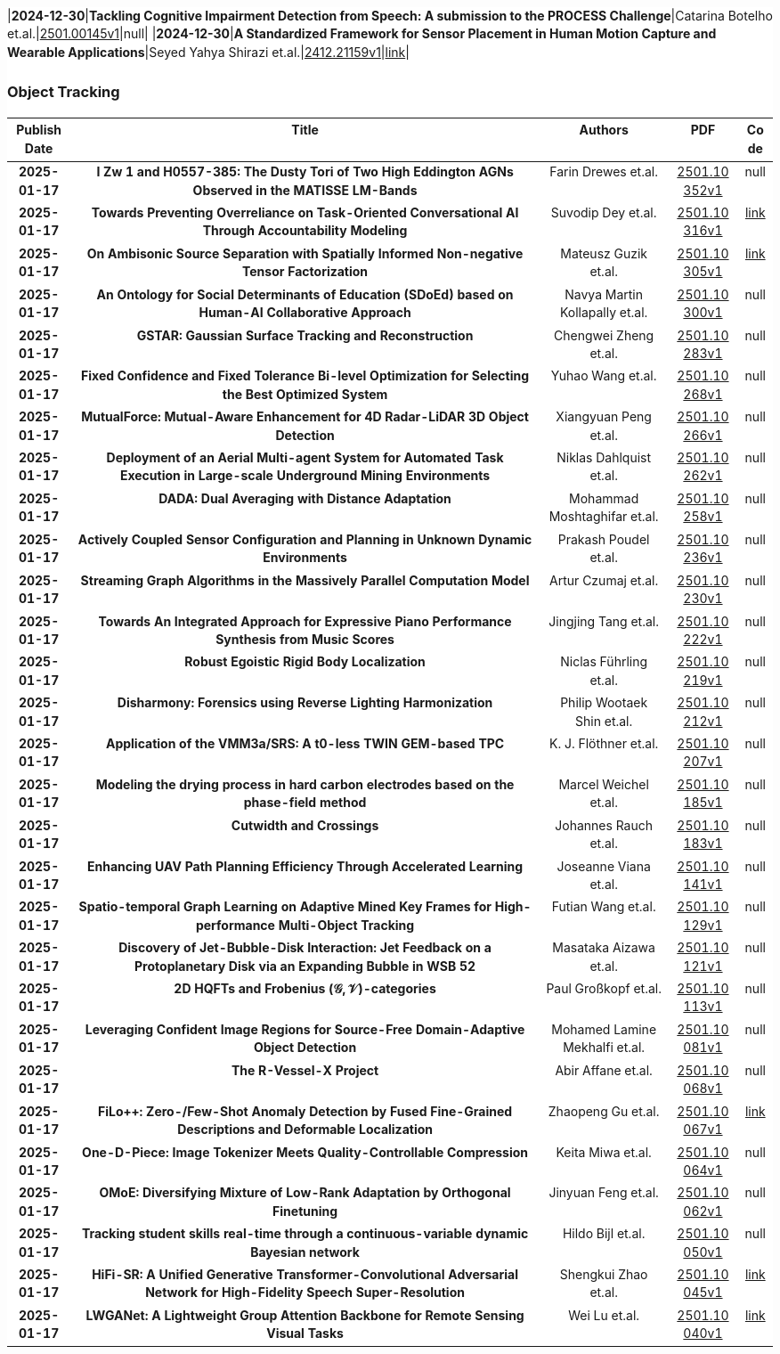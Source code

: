 |**2024-12-30**|**Tackling Cognitive Impairment Detection from Speech: A submission to the PROCESS Challenge**|Catarina Botelho et.al.|[2501.00145v1](http://arxiv.org/abs/2501.00145v1)|null|
|**2024-12-30**|**A Standardized Framework for Sensor Placement in Human Motion Capture and Wearable Applications**|Seyed Yahya Shirazi et.al.|[2412.21159v1](http://arxiv.org/abs/2412.21159v1)|[link](https://github.com/human-sensor-placement/human-sensor-placement.github.io)|

### Object Tracking
|Publish Date|Title|Authors|PDF|Code|
| :---: | :---: | :---: | :---: | :---: |
|**2025-01-17**|**I Zw 1 and H0557-385: The Dusty Tori of Two High Eddington AGNs Observed in the MATISSE LM-Bands**|Farin Drewes et.al.|[2501.10352v1](http://arxiv.org/abs/2501.10352v1)|null|
|**2025-01-17**|**Towards Preventing Overreliance on Task-Oriented Conversational AI Through Accountability Modeling**|Suvodip Dey et.al.|[2501.10316v1](http://arxiv.org/abs/2501.10316v1)|[link](https://github.com/uiuc-conversational-ai-lab/accountable-dst)|
|**2025-01-17**|**On Ambisonic Source Separation with Spatially Informed Non-negative Tensor Factorization**|Mateusz Guzik et.al.|[2501.10305v1](http://arxiv.org/abs/2501.10305v1)|[link](https://github.com/metlosz/ambisonic_spatially_informed_ntf)|
|**2025-01-17**|**An Ontology for Social Determinants of Education (SDoEd) based on Human-AI Collaborative Approach**|Navya Martin Kollapally et.al.|[2501.10300v1](http://arxiv.org/abs/2501.10300v1)|null|
|**2025-01-17**|**GSTAR: Gaussian Surface Tracking and Reconstruction**|Chengwei Zheng et.al.|[2501.10283v1](http://arxiv.org/abs/2501.10283v1)|null|
|**2025-01-17**|**Fixed Confidence and Fixed Tolerance Bi-level Optimization for Selecting the Best Optimized System**|Yuhao Wang et.al.|[2501.10268v1](http://arxiv.org/abs/2501.10268v1)|null|
|**2025-01-17**|**MutualForce: Mutual-Aware Enhancement for 4D Radar-LiDAR 3D Object Detection**|Xiangyuan Peng et.al.|[2501.10266v1](http://arxiv.org/abs/2501.10266v1)|null|
|**2025-01-17**|**Deployment of an Aerial Multi-agent System for Automated Task Execution in Large-scale Underground Mining Environments**|Niklas Dahlquist et.al.|[2501.10262v1](http://arxiv.org/abs/2501.10262v1)|null|
|**2025-01-17**|**DADA: Dual Averaging with Distance Adaptation**|Mohammad Moshtaghifar et.al.|[2501.10258v1](http://arxiv.org/abs/2501.10258v1)|null|
|**2025-01-17**|**Actively Coupled Sensor Configuration and Planning in Unknown Dynamic Environments**|Prakash Poudel et.al.|[2501.10236v1](http://arxiv.org/abs/2501.10236v1)|null|
|**2025-01-17**|**Streaming Graph Algorithms in the Massively Parallel Computation Model**|Artur Czumaj et.al.|[2501.10230v1](http://arxiv.org/abs/2501.10230v1)|null|
|**2025-01-17**|**Towards An Integrated Approach for Expressive Piano Performance Synthesis from Music Scores**|Jingjing Tang et.al.|[2501.10222v1](http://arxiv.org/abs/2501.10222v1)|null|
|**2025-01-17**|**Robust Egoistic Rigid Body Localization**|Niclas Führling et.al.|[2501.10219v1](http://arxiv.org/abs/2501.10219v1)|null|
|**2025-01-17**|**Disharmony: Forensics using Reverse Lighting Harmonization**|Philip Wootaek Shin et.al.|[2501.10212v1](http://arxiv.org/abs/2501.10212v1)|null|
|**2025-01-17**|**Application of the VMM3a/SRS: A t0-less TWIN GEM-based TPC**|K. J. Flöthner et.al.|[2501.10207v1](http://arxiv.org/abs/2501.10207v1)|null|
|**2025-01-17**|**Modeling the drying process in hard carbon electrodes based on the phase-field method**|Marcel Weichel et.al.|[2501.10185v1](http://arxiv.org/abs/2501.10185v1)|null|
|**2025-01-17**|**Cutwidth and Crossings**|Johannes Rauch et.al.|[2501.10183v1](http://arxiv.org/abs/2501.10183v1)|null|
|**2025-01-17**|**Enhancing UAV Path Planning Efficiency Through Accelerated Learning**|Joseanne Viana et.al.|[2501.10141v1](http://arxiv.org/abs/2501.10141v1)|null|
|**2025-01-17**|**Spatio-temporal Graph Learning on Adaptive Mined Key Frames for High-performance Multi-Object Tracking**|Futian Wang et.al.|[2501.10129v1](http://arxiv.org/abs/2501.10129v1)|null|
|**2025-01-17**|**Discovery of Jet-Bubble-Disk Interaction: Jet Feedback on a Protoplanetary Disk via an Expanding Bubble in WSB 52**|Masataka Aizawa et.al.|[2501.10121v1](http://arxiv.org/abs/2501.10121v1)|null|
|**2025-01-17**|**2D HQFTs and Frobenius $(\mathcal{G},\mathcal{V})$-categories**|Paul Großkopf et.al.|[2501.10113v1](http://arxiv.org/abs/2501.10113v1)|null|
|**2025-01-17**|**Leveraging Confident Image Regions for Source-Free Domain-Adaptive Object Detection**|Mohamed Lamine Mekhalfi et.al.|[2501.10081v1](http://arxiv.org/abs/2501.10081v1)|null|
|**2025-01-17**|**The R-Vessel-X Project**|Abir Affane et.al.|[2501.10068v1](http://arxiv.org/abs/2501.10068v1)|null|
|**2025-01-17**|**FiLo++: Zero-/Few-Shot Anomaly Detection by Fused Fine-Grained Descriptions and Deformable Localization**|Zhaopeng Gu et.al.|[2501.10067v1](http://arxiv.org/abs/2501.10067v1)|[link](https://github.com/casia-iva-lab/filo)|
|**2025-01-17**|**One-D-Piece: Image Tokenizer Meets Quality-Controllable Compression**|Keita Miwa et.al.|[2501.10064v1](http://arxiv.org/abs/2501.10064v1)|null|
|**2025-01-17**|**OMoE: Diversifying Mixture of Low-Rank Adaptation by Orthogonal Finetuning**|Jinyuan Feng et.al.|[2501.10062v1](http://arxiv.org/abs/2501.10062v1)|null|
|**2025-01-17**|**Tracking student skills real-time through a continuous-variable dynamic Bayesian network**|Hildo Bijl et.al.|[2501.10050v1](http://arxiv.org/abs/2501.10050v1)|null|
|**2025-01-17**|**HiFi-SR: A Unified Generative Transformer-Convolutional Adversarial Network for High-Fidelity Speech Super-Resolution**|Shengkui Zhao et.al.|[2501.10045v1](http://arxiv.org/abs/2501.10045v1)|[link](https://github.com/modelscope/ClearerVoice-Studio)|
|**2025-01-17**|**LWGANet: A Lightweight Group Attention Backbone for Remote Sensing Visual Tasks**|Wei Lu et.al.|[2501.10040v1](http://arxiv.org/abs/2501.10040v1)|[link](https://github.com/lwcver/lwganet)|